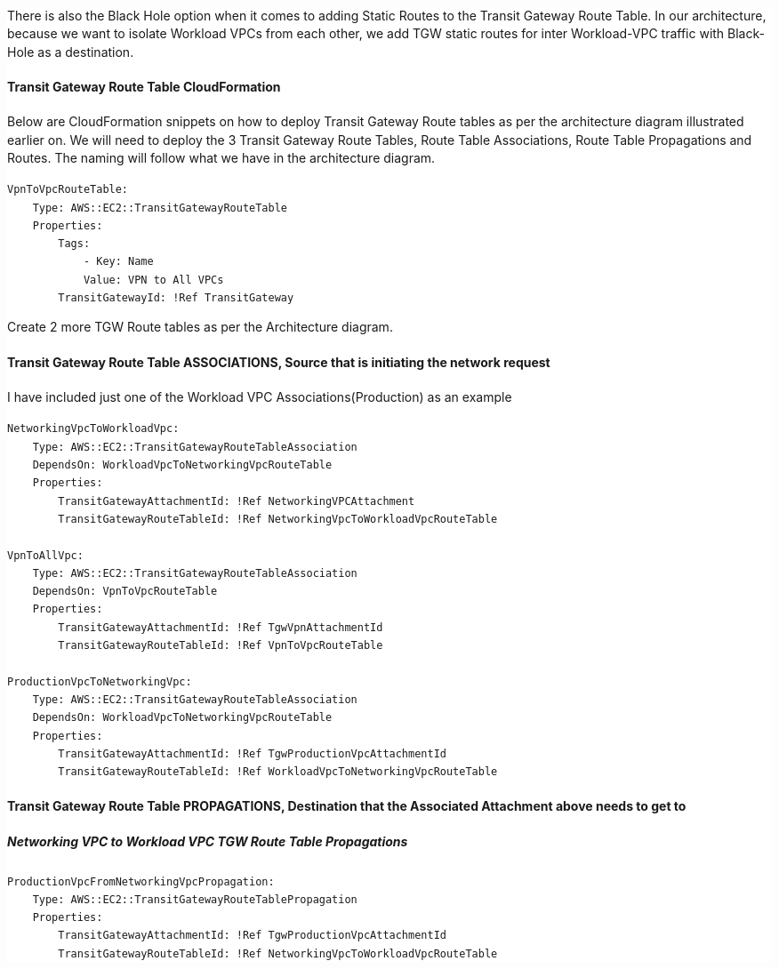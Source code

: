 There is also the Black Hole option when it comes to adding Static Routes to the Transit Gateway Route Table.  In our architecture, because we want to isolate Workload VPCs from each other, we add TGW static routes for inter Workload-VPC traffic with Black-Hole as a destination.  

#### Transit Gateway Route Table CloudFormation
Below are CloudFormation snippets on how to deploy Transit Gateway Route tables as per the architecture diagram illustrated earlier on. We will need to deploy the 3 Transit Gateway Route Tables, Route Table Associations, Route Table Propagations and Routes. The naming will follow what we have in the architecture diagram. 

    VpnToVpcRouteTable:
        Type: AWS::EC2::TransitGatewayRouteTable
        Properties: 
            Tags: 
                - Key: Name
                Value: VPN to All VPCs
            TransitGatewayId: !Ref TransitGateway

Create 2 more TGW Route tables as per the Architecture diagram. 
   

#### Transit Gateway Route Table ASSOCIATIONS, Source that is initiating the network request
I have included just one of the Workload VPC Associations(Production) as an example
    
    NetworkingVpcToWorkloadVpc:
        Type: AWS::EC2::TransitGatewayRouteTableAssociation
        DependsOn: WorkloadVpcToNetworkingVpcRouteTable
        Properties: 
            TransitGatewayAttachmentId: !Ref NetworkingVPCAttachment
            TransitGatewayRouteTableId: !Ref NetworkingVpcToWorkloadVpcRouteTable

    VpnToAllVpc:
        Type: AWS::EC2::TransitGatewayRouteTableAssociation
        DependsOn: VpnToVpcRouteTable
        Properties: 
            TransitGatewayAttachmentId: !Ref TgwVpnAttachmentId
            TransitGatewayRouteTableId: !Ref VpnToVpcRouteTable
   
    ProductionVpcToNetworkingVpc:
        Type: AWS::EC2::TransitGatewayRouteTableAssociation
        DependsOn: WorkloadVpcToNetworkingVpcRouteTable
        Properties: 
            TransitGatewayAttachmentId: !Ref TgwProductionVpcAttachmentId
            TransitGatewayRouteTableId: !Ref WorkloadVpcToNetworkingVpcRouteTable

#### Transit Gateway Route Table PROPAGATIONS, Destination that the Associated Attachment above needs to get to
##### Networking VPC to Workload VPC TGW Route Table Propagations

    ProductionVpcFromNetworkingVpcPropagation:
        Type: AWS::EC2::TransitGatewayRouteTablePropagation
        Properties: 
            TransitGatewayAttachmentId: !Ref TgwProductionVpcAttachmentId
            TransitGatewayRouteTableId: !Ref NetworkingVpcToWorkloadVpcRouteTable
